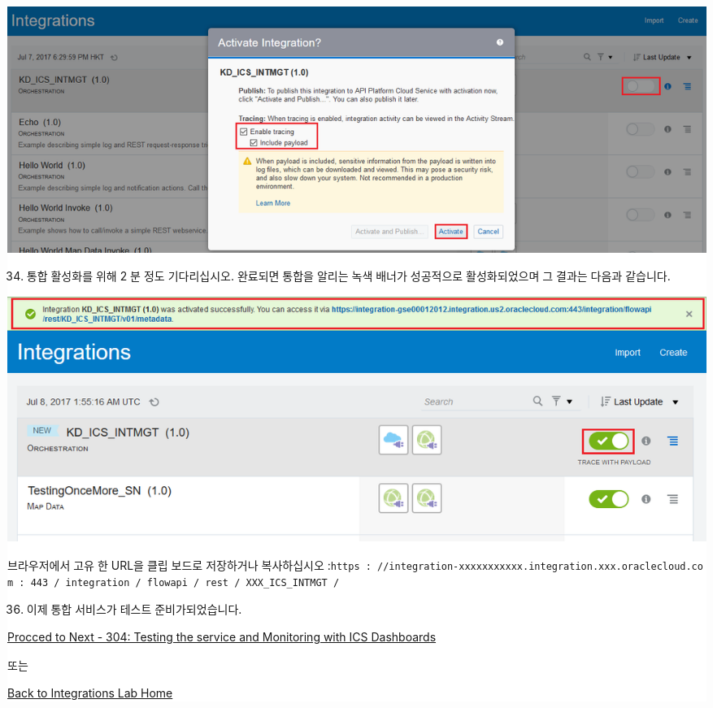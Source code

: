 
![](images/303/44.integration.activate.png)


34. 통합 활성화를 위해 2 분 정도 기다리십시오. 완료되면 통합을 알리는 녹색 배너가 성공적으로 활성화되었으며 그 결과는 다음과 같습니다. 

![](images/303/45.integration.activate.done.png)


브라우저에서 고유 한 URL을 클립 보드로 저장하거나 복사하십시오 :`https : //integration-xxxxxxxxxxx.integration.xxx.oraclecloud.com : 443 / integration / flowapi / rest / XXX_ICS_INTMGT /` 

36. 이제 통합 서비스가 테스트 준비가되었습니다. 

[Procced to Next - 304: Testing the service and Monitoring with ICS Dashboards](304-IntegrationsLab.md)

또는

[Back to Integrations Lab Home](README.md)
